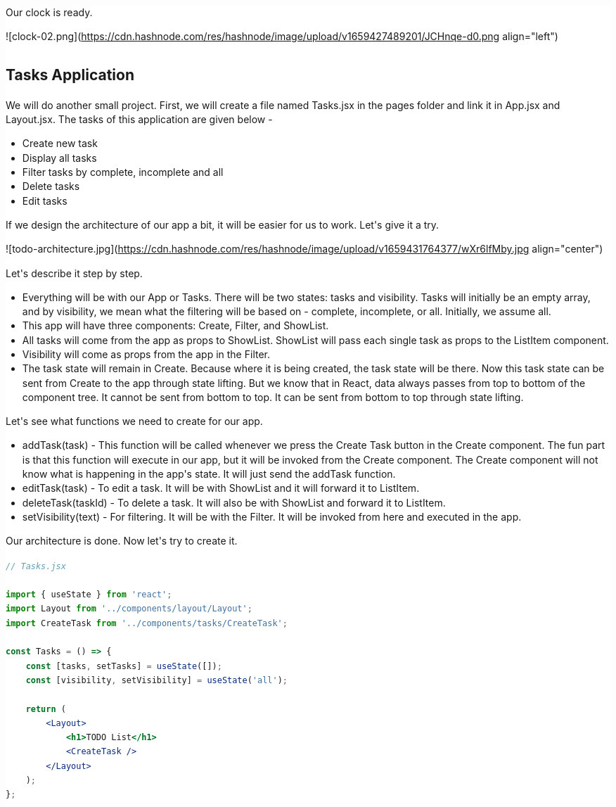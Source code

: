 
Our clock is ready.

![clock-02.png](https://cdn.hashnode.com/res/hashnode/image/upload/v1659427489201/JCHnqe-d0.png align="left")

## Tasks Application

We will do another small project. First, we will create a file named Tasks.jsx in the pages folder and link it in App.jsx and Layout.jsx. The tasks of this application are given below -

- Create new task
- Display all tasks
- Filter tasks by complete, incomplete and all
- Delete tasks
- Edit tasks

If we design the architecture of our app a bit, it will be easier for us to work. Let's give it a try.

![todo-architecture.jpg](https://cdn.hashnode.com/res/hashnode/image/upload/v1659431764377/wXr6lfMby.jpg align="center")

Let's describe it step by step.

- Everything will be with our App or Tasks. There will be two states: tasks and visibility. Tasks will initially be an empty array, and by visibility, we mean what the filtering will be based on - complete, incomplete, or all. Initially, we assume all.
- This app will have three components: Create, Filter, and ShowList.
- All tasks will come from the app as props to ShowList. ShowList will pass each single task as props to the ListItem component.
- Visibility will come as props from the app in the Filter.
- The task state will remain in Create. Because where it is being created, the task state will be there. Now this task state can be sent from Create to the app through state lifting. But we know that in React, data always passes from top to bottom of the component tree. It cannot be sent from bottom to top. It can be sent from bottom to top through state lifting.

Let's see what functions we need to create for our app.

- addTask(task) - This function will be called whenever we press the Create Task button in the Create component. The fun part is that this function will execute in our app, but it will be invoked from the Create component. The Create component will not know what is happening in the app's state. It will just send the addTask function.
- editTask(task) - To edit a task. It will be with ShowList and it will forward it to ListItem.
- deleteTask(taskId) - To delete a task. It will also be with ShowList and forward it to ListItem.
- setVisibility(text) - For filtering. It will be with the Filter. It will be invoked from here and executed in the app.

Our architecture is done. Now let's try to create it.

```jsx
// Tasks.jsx

import { useState } from 'react';
import Layout from '../components/layout/Layout';
import CreateTask from '../components/tasks/CreateTask';

const Tasks = () => {
	const [tasks, setTasks] = useState([]);
	const [visibility, setVisibility] = useState('all');

	return (
		<Layout>
			<h1>TODO List</h1>
			<CreateTask />
		</Layout>
	);
};

```
